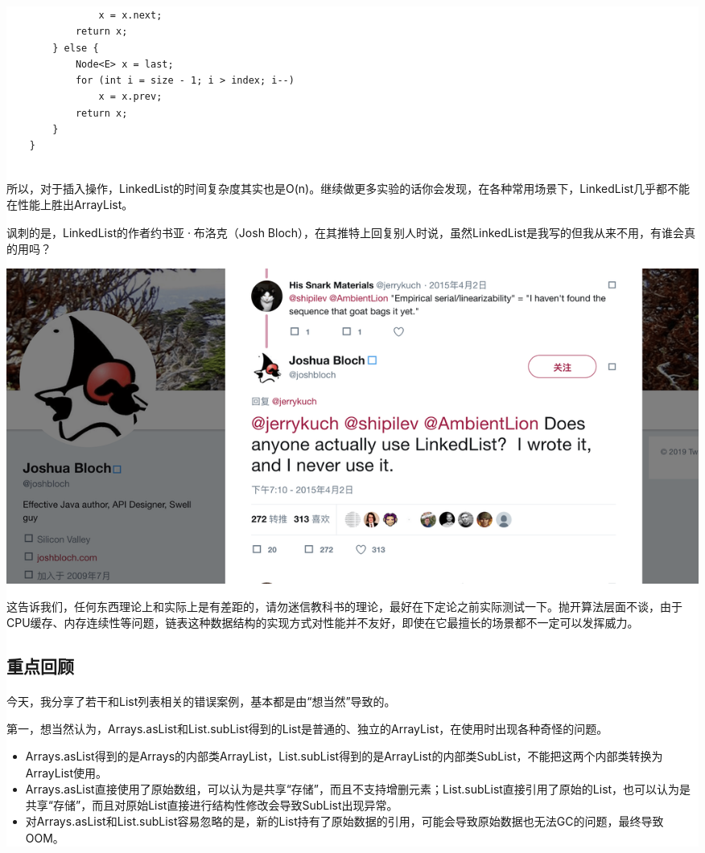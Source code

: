 ```
                x = x.next;
            return x;
        } else {
            Node<E> x = last;
            for (int i = size - 1; i > index; i--)
                x = x.prev;
            return x;
        }
    }
    

```

所以，对于插入操作，LinkedList的时间复杂度其实也是O\(n\)。继续做更多实验的话你会发现，在各种常用场景下，LinkedList几乎都不能在性能上胜出ArrayList。

讽刺的是，LinkedList的作者约书亚 · 布洛克（Josh Bloch），在其推特上回复别人时说，虽然LinkedList是我写的但我从来不用，有谁会真的用吗？

![](./httpsstatic001geekbangorgresourceimage12cc122a469eb03f16ab61d893ec57b34acc.png)

这告诉我们，任何东西理论上和实际上是有差距的，请勿迷信教科书的理论，最好在下定论之前实际测试一下。抛开算法层面不谈，由于CPU缓存、内存连续性等问题，链表这种数据结构的实现方式对性能并不友好，即使在它最擅长的场景都不一定可以发挥威力。

## 重点回顾

今天，我分享了若干和List列表相关的错误案例，基本都是由“想当然”导致的。

第一，想当然认为，Arrays.asList和List.subList得到的List是普通的、独立的ArrayList，在使用时出现各种奇怪的问题。

* Arrays.asList得到的是Arrays的内部类ArrayList，List.subList得到的是ArrayList的内部类SubList，不能把这两个内部类转换为ArrayList使用。
* Arrays.asList直接使用了原始数组，可以认为是共享“存储”，而且不支持增删元素；List.subList直接引用了原始的List，也可以认为是共享“存储”，而且对原始List直接进行结构性修改会导致SubList出现异常。
* 对Arrays.asList和List.subList容易忽略的是，新的List持有了原始数据的引用，可能会导致原始数据也无法GC的问题，最终导致OOM。
